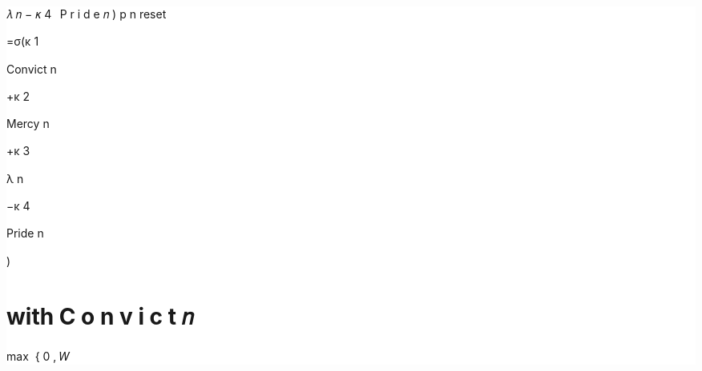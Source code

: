 𝜆
𝑛
−
𝜅
4
 
P
r
i
d
e
𝑛
)
p
n
reset
	​

=σ(κ
1
	​

Convict
n
	​

+κ
2
	​

Mercy
n
	​

+κ
3
	​

λ
n
	​

−κ
4
	​

Pride
n
	​

)

with 
C
o
n
v
i
c
t
𝑛
=
max
⁡
{
0
,
𝑊